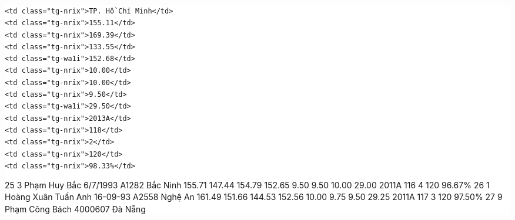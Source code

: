    <td class="tg-nrix">TP. Hồ Chí Minh</td>
    <td class="tg-nrix">155.11</td>
    <td class="tg-nrix">169.39</td>
    <td class="tg-nrix">133.55</td>
    <td class="tg-wa1i">152.68</td>
    <td class="tg-nrix">10.00</td>
    <td class="tg-nrix">10.00</td>
    <td class="tg-nrix">9.50</td>
    <td class="tg-wa1i">29.50</td>
    <td class="tg-nrix">2013A</td>
    <td class="tg-nrix">118</td>
    <td class="tg-nrix">2</td>
    <td class="tg-nrix">120</td>
    <td class="tg-nrix">98.33%</td>
  </tr>
  <tr>
    <td class="tg-nrix">25</td>
    <td class="tg-nrix">3</td>
    <td class="tg-nrix">Phạm Huy Bắc</td>
    <td class="tg-nrix">6/7/1993</td>
    <td class="tg-nrix">A1282</td>
    <td class="tg-nrix">Bắc Ninh</td>
    <td class="tg-nrix">155.71</td>
    <td class="tg-nrix">147.44</td>
    <td class="tg-nrix">154.79</td>
    <td class="tg-wa1i">152.65</td>
    <td class="tg-nrix">9.50</td>
    <td class="tg-nrix">9.50</td>
    <td class="tg-nrix">10.00</td>
    <td class="tg-wa1i">29.00</td>
    <td class="tg-nrix">2011A</td>
    <td class="tg-nrix">116</td>
    <td class="tg-nrix">4</td>
    <td class="tg-nrix">120</td>
    <td class="tg-nrix">96.67%</td>
  </tr>
  <tr>
    <td class="tg-nrix">26</td>
    <td class="tg-nrix">1</td>
    <td class="tg-nrix">Hoàng Xuân Tuấn Anh</td>
    <td class="tg-nrix">16-09-93</td>
    <td class="tg-nrix">A2558</td>
    <td class="tg-nrix">Nghệ An</td>
    <td class="tg-nrix">161.49</td>
    <td class="tg-nrix">151.66</td>
    <td class="tg-nrix">144.53</td>
    <td class="tg-wa1i">152.56</td>
    <td class="tg-nrix">10.00</td>
    <td class="tg-nrix">9.75</td>
    <td class="tg-nrix">9.50</td>
    <td class="tg-wa1i">29.25</td>
    <td class="tg-nrix">2011A</td>
    <td class="tg-nrix">117</td>
    <td class="tg-nrix">3</td>
    <td class="tg-nrix">120</td>
    <td class="tg-nrix">97.50%</td>
  </tr>
  <tr>
    <td class="tg-nrix">27</td>
    <td class="tg-nrix">9</td>
    <td class="tg-nrix">Phạm Công Bách</td>
    <td class="tg-nrix"></td>
    <td class="tg-nrix">4000607</td>
    <td class="tg-nrix">Đà Nẵng</td>